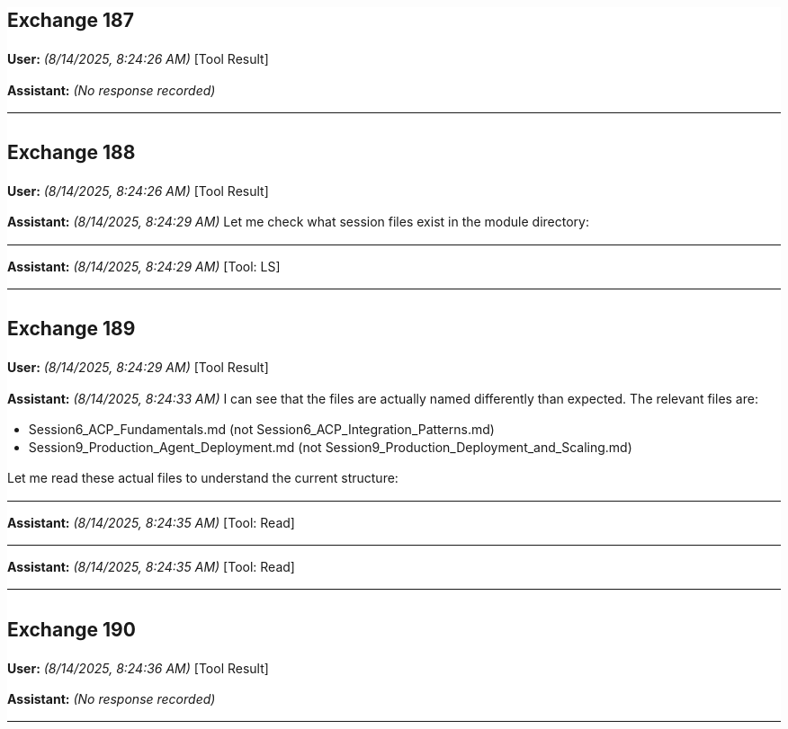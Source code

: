 
## Exchange 187

**User:** *(8/14/2025, 8:24:26 AM)*
[Tool Result]

**Assistant:** *(No response recorded)*

---

## Exchange 188

**User:** *(8/14/2025, 8:24:26 AM)*
[Tool Result]

**Assistant:** *(8/14/2025, 8:24:29 AM)*
Let me check what session files exist in the module directory:

---

**Assistant:** *(8/14/2025, 8:24:29 AM)*
[Tool: LS]

---

## Exchange 189

**User:** *(8/14/2025, 8:24:29 AM)*
[Tool Result]

**Assistant:** *(8/14/2025, 8:24:33 AM)*
I can see that the files are actually named differently than expected. The relevant files are:
- Session6_ACP_Fundamentals.md (not Session6_ACP_Integration_Patterns.md)
- Session9_Production_Agent_Deployment.md (not Session9_Production_Deployment_and_Scaling.md)

Let me read these actual files to understand the current structure:

---

**Assistant:** *(8/14/2025, 8:24:35 AM)*
[Tool: Read]

---

**Assistant:** *(8/14/2025, 8:24:35 AM)*
[Tool: Read]

---

## Exchange 190

**User:** *(8/14/2025, 8:24:36 AM)*
[Tool Result]

**Assistant:** *(No response recorded)*

---